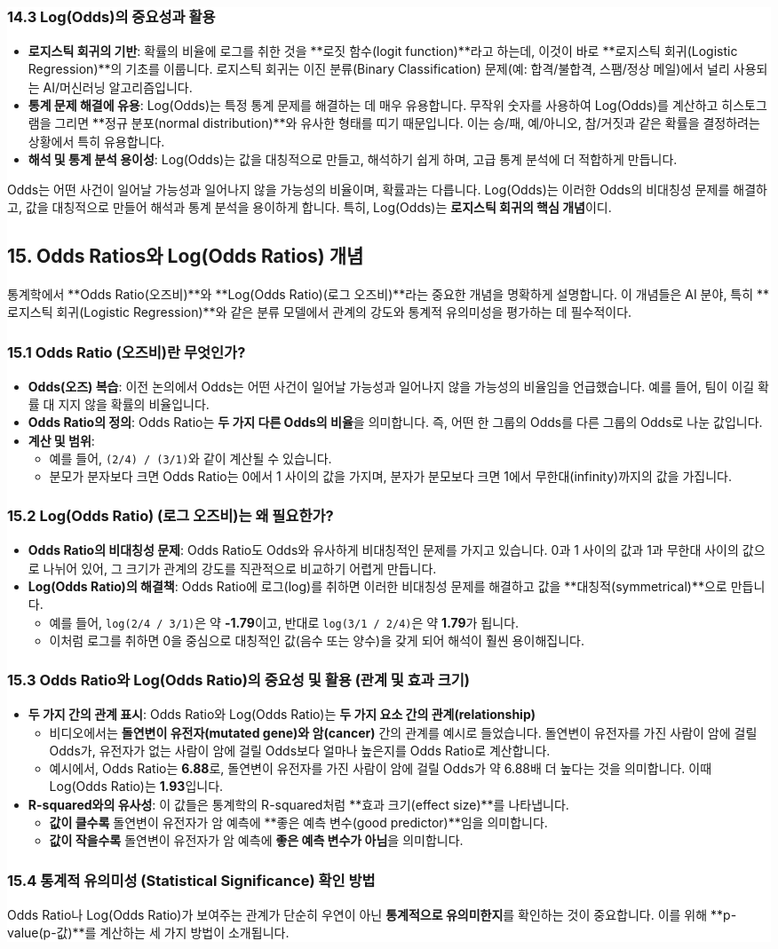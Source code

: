 ### 14.3 Log(Odds)의 중요성과 활용

*   **로지스틱 회귀의 기반**: 확률의 비율에 로그를 취한 것을 **로짓 함수(logit function)**라고 하는데, 이것이 바로 **로지스틱 회귀(Logistic Regression)**의 기초를 이룹니다. 로지스틱 회귀는 이진 분류(Binary Classification) 문제(예: 합격/불합격, 스팸/정상 메일)에서 널리 사용되는 AI/머신러닝 알고리즘입니다.
*   **통계 문제 해결에 유용**: Log(Odds)는 특정 통계 문제를 해결하는 데 매우 유용합니다. 무작위 숫자를 사용하여 Log(Odds)를 계산하고 히스토그램을 그리면 **정규 분포(normal distribution)**와 유사한 형태를 띠기 때문입니다. 이는 승/패, 예/아니오, 참/거짓과 같은 확률을 결정하려는 상황에서 특히 유용합니다.
*   **해석 및 통계 분석 용이성**: Log(Odds)는 값을 대칭적으로 만들고, 해석하기 쉽게 하며, 고급 통계 분석에 더 적합하게 만듭니다.

Odds는 어떤 사건이 일어날 가능성과 일어나지 않을 가능성의 비율이며, 확률과는 다릅니다. Log(Odds)는 이러한 Odds의 비대칭성 문제를 해결하고, 값을 대칭적으로 만들어 해석과 통계 분석을 용이하게 합니다. 특히, Log(Odds)는 **로지스틱 회귀의 핵심 개념**이디.

## 15. Odds Ratios와 Log(Odds Ratios) 개념

통계학에서 **Odds Ratio(오즈비)**와 **Log(Odds Ratio)(로그 오즈비)**라는 중요한 개념을 명확하게 설명합니다. 이 개념들은 AI 분야, 특히 **로지스틱 회귀(Logistic Regression)**와 같은 분류 모델에서 관계의 강도와 통계적 유의미성을 평가하는 데 필수적이다.

### 15.1 Odds Ratio (오즈비)란 무엇인가?

*   **Odds(오즈) 복습**: 이전 논의에서 Odds는 어떤 사건이 일어날 가능성과 일어나지 않을 가능성의 비율임을 언급했습니다. 예를 들어, 팀이 이길 확률 대 지지 않을 확률의 비율입니다.
*   **Odds Ratio의 정의**: Odds Ratio는 **두 가지 다른 Odds의 비율**을 의미합니다. 즉, 어떤 한 그룹의 Odds를 다른 그룹의 Odds로 나눈 값입니다.
*   **계산 및 범위**:
    *   예를 들어, `(2/4) / (3/1)`와 같이 계산될 수 있습니다.
    *   분모가 분자보다 크면 Odds Ratio는 0에서 1 사이의 값을 가지며, 분자가 분모보다 크면 1에서 무한대(infinity)까지의 값을 가집니다.

### 15.2 Log(Odds Ratio) (로그 오즈비)는 왜 필요한가?

*   **Odds Ratio의 비대칭성 문제**: Odds Ratio도 Odds와 유사하게 비대칭적인 문제를 가지고 있습니다. 0과 1 사이의 값과 1과 무한대 사이의 값으로 나뉘어 있어, 그 크기가 관계의 강도를 직관적으로 비교하기 어렵게 만듭니다.
*   **Log(Odds Ratio)의 해결책**: Odds Ratio에 로그(log)를 취하면 이러한 비대칭성 문제를 해결하고 값을 **대칭적(symmetrical)**으로 만듭니다.
    *   예를 들어, `log(2/4 / 3/1)`은 약 **-1.79**이고, 반대로 `log(3/1 / 2/4)`은 약 **1.79**가 됩니다.
    *   이처럼 로그를 취하면 0을 중심으로 대칭적인 값(음수 또는 양수)을 갖게 되어 해석이 훨씬 용이해집니다.

### 15.3 Odds Ratio와 Log(Odds Ratio)의 중요성 및 활용 (관계 및 효과 크기)

*   **두 가지 간의 관계 표시**: Odds Ratio와 Log(Odds Ratio)는 **두 가지 요소 간의 관계(relationship)**
    *   비디오에서는 **돌연변이 유전자(mutated gene)와 암(cancer)** 간의 관계를 예시로 들었습니다. 돌연변이 유전자를 가진 사람이 암에 걸릴 Odds가, 유전자가 없는 사람이 암에 걸릴 Odds보다 얼마나 높은지를 Odds Ratio로 계산합니다.
    *   예시에서, Odds Ratio는 **6.88**로, 돌연변이 유전자를 가진 사람이 암에 걸릴 Odds가 약 6.88배 더 높다는 것을 의미합니다. 이때 Log(Odds Ratio)는 **1.93**입니다.
*   **R-squared와의 유사성**: 이 값들은 통계학의 R-squared처럼 **효과 크기(effect size)**를 나타냅니다.
    *   **값이 클수록** 돌연변이 유전자가 암 예측에 **좋은 예측 변수(good predictor)**임을 의미합니다.
    *   **값이 작을수록** 돌연변이 유전자가 암 예측에 **좋은 예측 변수가 아님**을 의미합니다.

### 15.4 통계적 유의미성 (Statistical Significance) 확인 방법

Odds Ratio나 Log(Odds Ratio)가 보여주는 관계가 단순히 우연이 아닌 **통계적으로 유의미한지**를 확인하는 것이 중요합니다. 이를 위해 **p-value(p-값)**를 계산하는 세 가지 방법이 소개됩니다.
